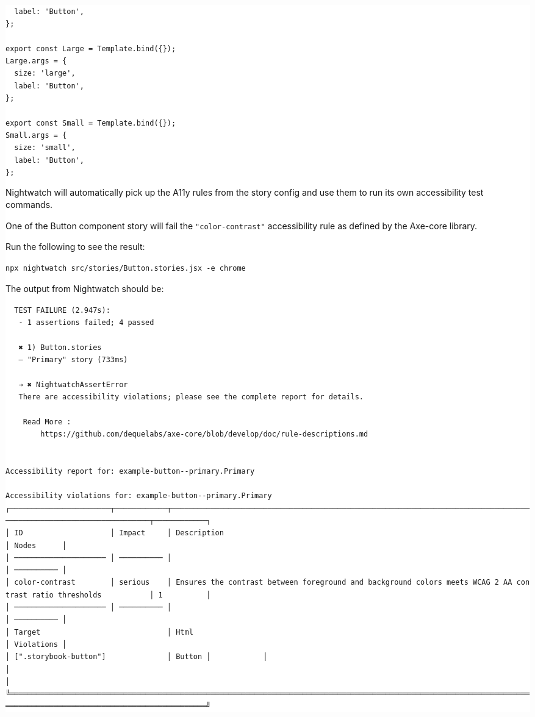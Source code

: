```
  label: 'Button',
};

export const Large = Template.bind({});
Large.args = {
  size: 'large',
  label: 'Button',
};

export const Small = Template.bind({});
Small.args = {
  size: 'small',
  label: 'Button',
};

```

Nightwatch will automatically pick up the A11y rules from the story config and use them to run its own accessibility test commands.

One of the Button component story will fail the `"color-contrast"` accessibility rule as defined by the Axe-core library.

Run the following to see the result:

```
npx nightwatch src/stories/Button.stories.jsx -e chrome
```

The output from Nightwatch should be:

```
  ️TEST FAILURE (2.947s):  
   - 1 assertions failed; 4 passed
  
   ✖ 1) Button.stories
   – "Primary" story (733ms)
  
   → ✖ NightwatchAssertError
   There are accessibility violations; please see the complete report for details.
  
    Read More : 
        https://github.com/dequelabs/axe-core/blob/develop/doc/rule-descriptions.md 


Accessibility report for: example-button--primary.Primary

Accessibility violations for: example-button--primary.Primary
┌───────────────────────┬────────────┬───────────────────────────────────────────────────────────────────────────────────────────────────────────────────┬────────────┐
│ ID                    │ Impact     │ Description                                                                                                       │ Nodes      │
│ ───────────────────── │ ────────── │                                                                                                                   │ ────────── │
│ color-contrast        │ serious    │ Ensures the contrast between foreground and background colors meets WCAG 2 AA contrast ratio thresholds           │ 1          │
│ ───────────────────── │ ────────── │                                                                                                                   │ ────────── │
│ Target                             │ Html                                                                                                              │ Violations │
│ [".storybook-button"]              │ Button │            │
│                                                                                                                                                                     │
╚═════════════════════════════════════════════════════════════════════════════════════════════════════════════════════════════════════════════════════════════════════╝

```